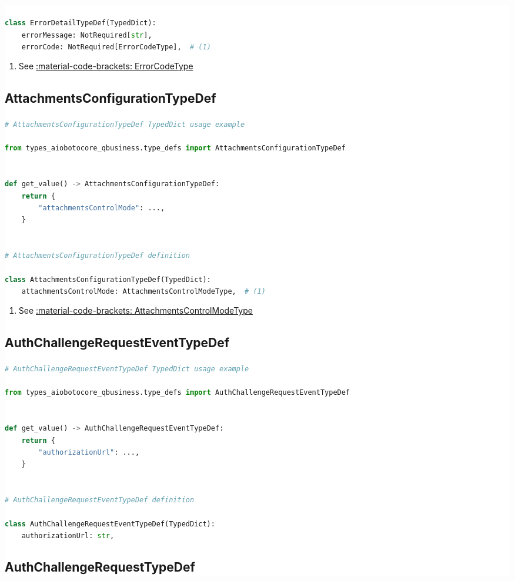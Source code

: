 ```python

class ErrorDetailTypeDef(TypedDict):
    errorMessage: NotRequired[str],
    errorCode: NotRequired[ErrorCodeType],  # (1)
```

1. See [:material-code-brackets: ErrorCodeType](./literals.md#errorcodetype) 
## AttachmentsConfigurationTypeDef

```python
# AttachmentsConfigurationTypeDef TypedDict usage example

from types_aiobotocore_qbusiness.type_defs import AttachmentsConfigurationTypeDef


def get_value() -> AttachmentsConfigurationTypeDef:
    return {
        "attachmentsControlMode": ...,
    }


# AttachmentsConfigurationTypeDef definition

class AttachmentsConfigurationTypeDef(TypedDict):
    attachmentsControlMode: AttachmentsControlModeType,  # (1)
```

1. See [:material-code-brackets: AttachmentsControlModeType](./literals.md#attachmentscontrolmodetype) 
## AuthChallengeRequestEventTypeDef

```python
# AuthChallengeRequestEventTypeDef TypedDict usage example

from types_aiobotocore_qbusiness.type_defs import AuthChallengeRequestEventTypeDef


def get_value() -> AuthChallengeRequestEventTypeDef:
    return {
        "authorizationUrl": ...,
    }


# AuthChallengeRequestEventTypeDef definition

class AuthChallengeRequestEventTypeDef(TypedDict):
    authorizationUrl: str,
```

## AuthChallengeRequestTypeDef
